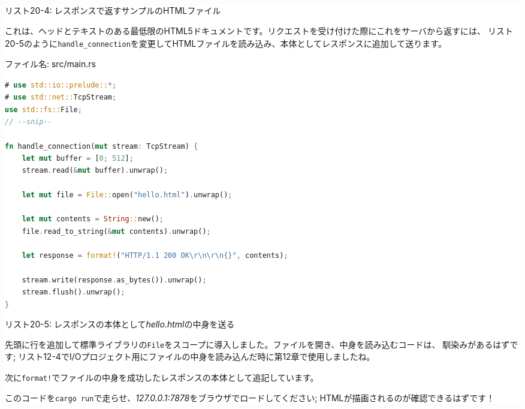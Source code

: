 


<span class="caption">リスト20-4: レスポンスで返すサンプルのHTMLファイル</span>






これは、ヘッドとテキストのある最低限のHTML5ドキュメントです。リクエストを受け付けた際にこれをサーバから返すには、
リスト20-5のように`handle_connection`を変更してHTMLファイルを読み込み、本体としてレスポンスに追加して送ります。



<span class="filename">ファイル名: src/main.rs</span>

```rust
# use std::io::prelude::*;
# use std::net::TcpStream;
use std::fs::File;
// --snip--

fn handle_connection(mut stream: TcpStream) {
    let mut buffer = [0; 512];
    stream.read(&mut buffer).unwrap();

    let mut file = File::open("hello.html").unwrap();

    let mut contents = String::new();
    file.read_to_string(&mut contents).unwrap();

    let response = format!("HTTP/1.1 200 OK\r\n\r\n{}", contents);

    stream.write(response.as_bytes()).unwrap();
    stream.flush().unwrap();
}
```




<span class="caption">リスト20-5: レスポンスの本体として*hello.html*の中身を送る</span>






先頭に行を追加して標準ライブラリの`File`をスコープに導入しました。ファイルを開き、中身を読み込むコードは、
馴染みがあるはずです; リスト12-4でI/Oプロジェクト用にファイルの中身を読み込んだ時に第12章で使用しましたね。




次に`format!`でファイルの中身を成功したレスポンスの本体として追記しています。




このコードを`cargo run`で走らせ、*127.0.0.1:7878*をブラウザでロードしてください;
HTMLが描画されるのが確認できるはずです！






